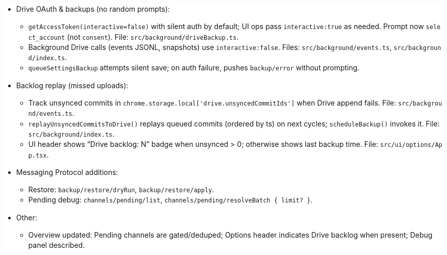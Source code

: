 - Drive OAuth & backups (no random prompts):
  - `getAccessToken(interactive=false)` with silent auth by default; UI ops pass `interactive:true` as needed. Prompt now `select_account` (not `consent`). File: `src/background/driveBackup.ts`.
  - Background Drive calls (events JSONL, snapshots) use `interactive:false`. Files: `src/background/events.ts`, `src/background/index.ts`.
  - `queueSettingsBackup` attempts silent save; on auth failure, pushes `backup/error` without prompting.

- Backlog replay (missed uploads):
  - Track unsynced commits in `chrome.storage.local['drive.unsyncedCommitIds']` when Drive append fails. File: `src/background/events.ts`.
  - `replayUnsyncedCommitsToDrive()` replays queued commits (ordered by ts) on next cycles; `scheduleBackup()` invokes it. File: `src/background/index.ts`.
  - UI header shows “Drive backlog: N” badge when unsynced > 0; otherwise shows last backup time. File: `src/ui/options/App.tsx`.

- Messaging Protocol additions:
  - Restore: `backup/restore/dryRun`, `backup/restore/apply`.
  - Pending debug: `channels/pending/list`, `channels/pending/resolveBatch { limit? }`.

- Other:
  - Overview updated: Pending channels are gated/deduped; Options header indicates Drive backlog when present; Debug panel described.

